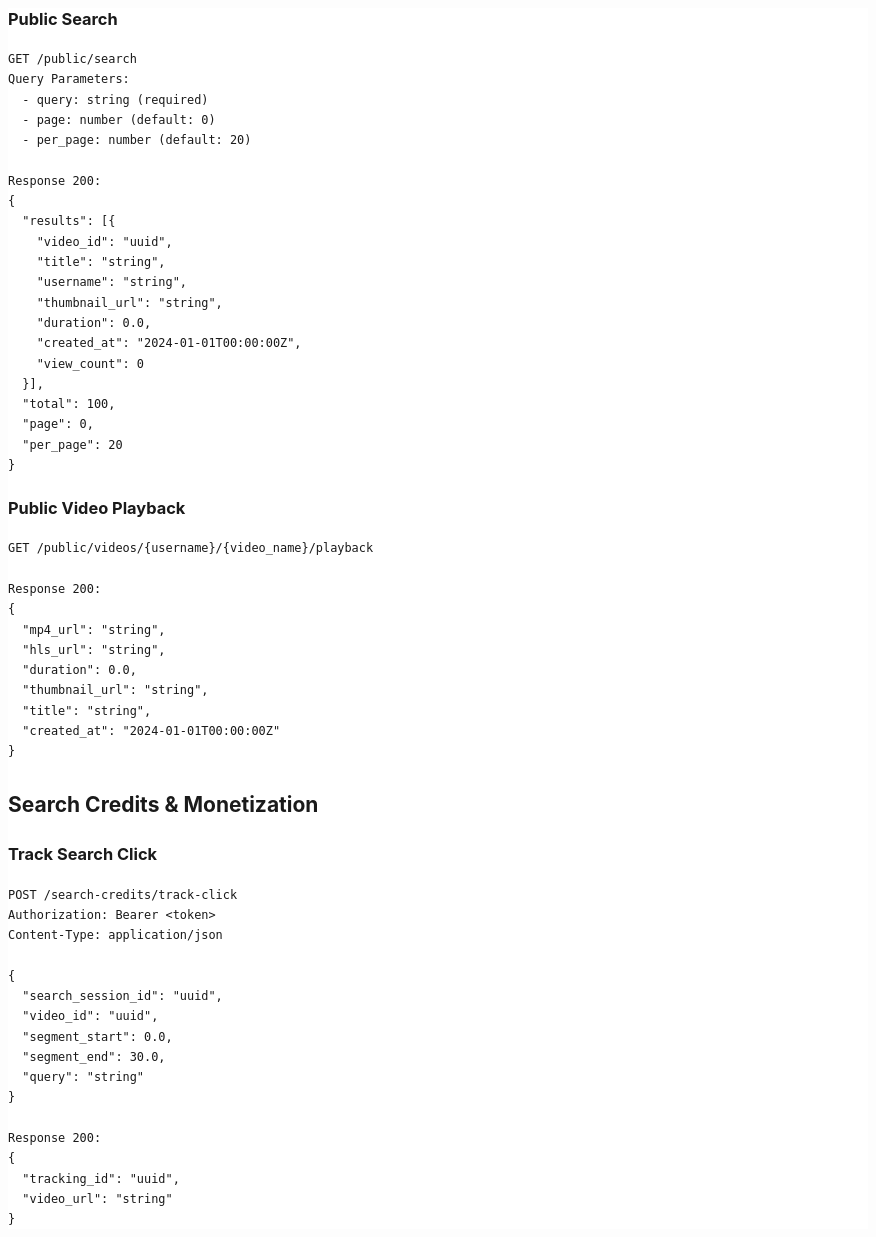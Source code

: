 ### Public Search
```http
GET /public/search
Query Parameters:
  - query: string (required)
  - page: number (default: 0)
  - per_page: number (default: 20)

Response 200:
{
  "results": [{
    "video_id": "uuid",
    "title": "string",
    "username": "string",
    "thumbnail_url": "string",
    "duration": 0.0,
    "created_at": "2024-01-01T00:00:00Z",
    "view_count": 0
  }],
  "total": 100,
  "page": 0,
  "per_page": 20
}
```

### Public Video Playback
```http
GET /public/videos/{username}/{video_name}/playback

Response 200:
{
  "mp4_url": "string",
  "hls_url": "string",
  "duration": 0.0,
  "thumbnail_url": "string",
  "title": "string",
  "created_at": "2024-01-01T00:00:00Z"
}
```

## Search Credits & Monetization

### Track Search Click
```http
POST /search-credits/track-click
Authorization: Bearer <token>
Content-Type: application/json

{
  "search_session_id": "uuid",
  "video_id": "uuid",
  "segment_start": 0.0,
  "segment_end": 30.0,
  "query": "string"
}

Response 200:
{
  "tracking_id": "uuid",
  "video_url": "string"
}
```
